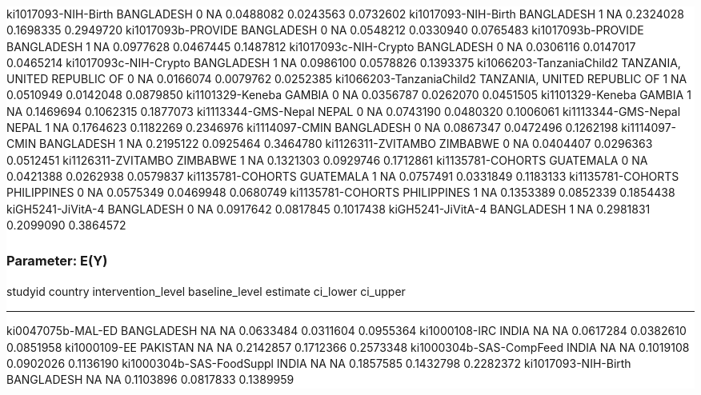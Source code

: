 ki1017093-NIH-Birth        BANGLADESH                     0                    NA                0.0488082   0.0243563   0.0732602
ki1017093-NIH-Birth        BANGLADESH                     1                    NA                0.2324028   0.1698335   0.2949720
ki1017093b-PROVIDE         BANGLADESH                     0                    NA                0.0548212   0.0330940   0.0765483
ki1017093b-PROVIDE         BANGLADESH                     1                    NA                0.0977628   0.0467445   0.1487812
ki1017093c-NIH-Crypto      BANGLADESH                     0                    NA                0.0306116   0.0147017   0.0465214
ki1017093c-NIH-Crypto      BANGLADESH                     1                    NA                0.0986100   0.0578826   0.1393375
ki1066203-TanzaniaChild2   TANZANIA, UNITED REPUBLIC OF   0                    NA                0.0166074   0.0079762   0.0252385
ki1066203-TanzaniaChild2   TANZANIA, UNITED REPUBLIC OF   1                    NA                0.0510949   0.0142048   0.0879850
ki1101329-Keneba           GAMBIA                         0                    NA                0.0356787   0.0262070   0.0451505
ki1101329-Keneba           GAMBIA                         1                    NA                0.1469694   0.1062315   0.1877073
ki1113344-GMS-Nepal        NEPAL                          0                    NA                0.0743190   0.0480320   0.1006061
ki1113344-GMS-Nepal        NEPAL                          1                    NA                0.1764623   0.1182269   0.2346976
ki1114097-CMIN             BANGLADESH                     0                    NA                0.0867347   0.0472496   0.1262198
ki1114097-CMIN             BANGLADESH                     1                    NA                0.2195122   0.0925464   0.3464780
ki1126311-ZVITAMBO         ZIMBABWE                       0                    NA                0.0404407   0.0296363   0.0512451
ki1126311-ZVITAMBO         ZIMBABWE                       1                    NA                0.1321303   0.0929746   0.1712861
ki1135781-COHORTS          GUATEMALA                      0                    NA                0.0421388   0.0262938   0.0579837
ki1135781-COHORTS          GUATEMALA                      1                    NA                0.0757491   0.0331849   0.1183133
ki1135781-COHORTS          PHILIPPINES                    0                    NA                0.0575349   0.0469948   0.0680749
ki1135781-COHORTS          PHILIPPINES                    1                    NA                0.1353389   0.0852339   0.1854438
kiGH5241-JiVitA-4          BANGLADESH                     0                    NA                0.0917642   0.0817845   0.1017438
kiGH5241-JiVitA-4          BANGLADESH                     1                    NA                0.2981831   0.2099090   0.3864572


### Parameter: E(Y)


studyid                    country                        intervention_level   baseline_level     estimate    ci_lower    ci_upper
-------------------------  -----------------------------  -------------------  ---------------  ----------  ----------  ----------
ki0047075b-MAL-ED          BANGLADESH                     NA                   NA                0.0633484   0.0311604   0.0955364
ki1000108-IRC              INDIA                          NA                   NA                0.0617284   0.0382610   0.0851958
ki1000109-EE               PAKISTAN                       NA                   NA                0.2142857   0.1712366   0.2573348
ki1000304b-SAS-CompFeed    INDIA                          NA                   NA                0.1019108   0.0902026   0.1136190
ki1000304b-SAS-FoodSuppl   INDIA                          NA                   NA                0.1857585   0.1432798   0.2282372
ki1017093-NIH-Birth        BANGLADESH                     NA                   NA                0.1103896   0.0817833   0.1389959
